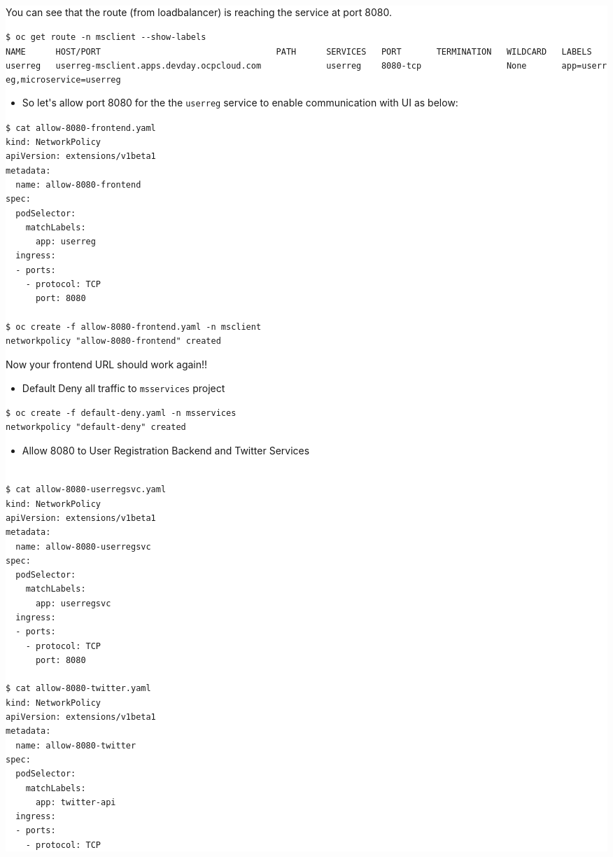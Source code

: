 You can see that the route (from loadbalancer) is reaching the service at port 8080.

```
$ oc get route -n msclient --show-labels
NAME      HOST/PORT                                   PATH      SERVICES   PORT       TERMINATION   WILDCARD   LABELS
userreg   userreg-msclient.apps.devday.ocpcloud.com             userreg    8080-tcp                 None       app=userreg,microservice=userreg
```

* So let's allow port 8080 for the the `userreg` service to enable communication with UI as below:

```
$ cat allow-8080-frontend.yaml 
kind: NetworkPolicy
apiVersion: extensions/v1beta1
metadata:
  name: allow-8080-frontend 
spec:
  podSelector:
    matchLabels:
      app: userreg
  ingress:
  - ports:
    - protocol: TCP
      port: 8080
      
$ oc create -f allow-8080-frontend.yaml -n msclient
networkpolicy "allow-8080-frontend" created
```
Now your frontend URL should work again!!

* Default Deny all traffic to `msservices` project

```
$ oc create -f default-deny.yaml -n msservices
networkpolicy "default-deny" created
```
* Allow 8080 to User Registration Backend and Twitter Services

```

$ cat allow-8080-userregsvc.yaml 
kind: NetworkPolicy
apiVersion: extensions/v1beta1
metadata:
  name: allow-8080-userregsvc
spec:
  podSelector:
    matchLabels:
      app: userregsvc
  ingress:
  - ports:
    - protocol: TCP
      port: 8080

$ cat allow-8080-twitter.yaml 
kind: NetworkPolicy
apiVersion: extensions/v1beta1
metadata:
  name: allow-8080-twitter  
spec:
  podSelector:
    matchLabels:
      app: twitter-api 
  ingress:
  - ports:
    - protocol: TCP
```